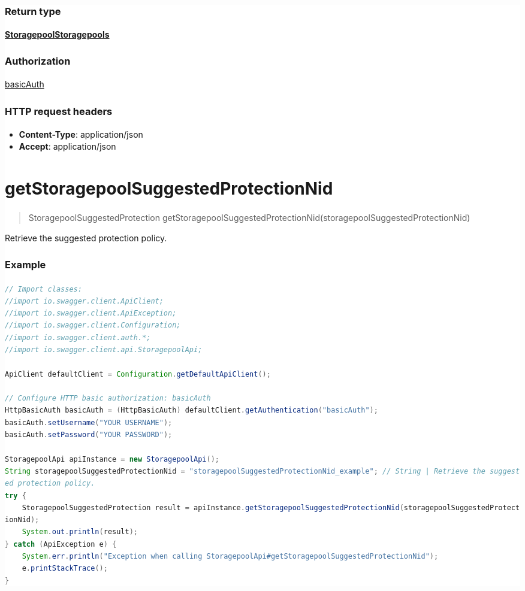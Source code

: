 ### Return type

[**StoragepoolStoragepools**](StoragepoolStoragepools.md)

### Authorization

[basicAuth](../README.md#basicAuth)

### HTTP request headers

 - **Content-Type**: application/json
 - **Accept**: application/json

<a name="getStoragepoolSuggestedProtectionNid"></a>
# **getStoragepoolSuggestedProtectionNid**
> StoragepoolSuggestedProtection getStoragepoolSuggestedProtectionNid(storagepoolSuggestedProtectionNid)



Retrieve the suggested protection policy.

### Example
```java
// Import classes:
//import io.swagger.client.ApiClient;
//import io.swagger.client.ApiException;
//import io.swagger.client.Configuration;
//import io.swagger.client.auth.*;
//import io.swagger.client.api.StoragepoolApi;

ApiClient defaultClient = Configuration.getDefaultApiClient();

// Configure HTTP basic authorization: basicAuth
HttpBasicAuth basicAuth = (HttpBasicAuth) defaultClient.getAuthentication("basicAuth");
basicAuth.setUsername("YOUR USERNAME");
basicAuth.setPassword("YOUR PASSWORD");

StoragepoolApi apiInstance = new StoragepoolApi();
String storagepoolSuggestedProtectionNid = "storagepoolSuggestedProtectionNid_example"; // String | Retrieve the suggested protection policy.
try {
    StoragepoolSuggestedProtection result = apiInstance.getStoragepoolSuggestedProtectionNid(storagepoolSuggestedProtectionNid);
    System.out.println(result);
} catch (ApiException e) {
    System.err.println("Exception when calling StoragepoolApi#getStoragepoolSuggestedProtectionNid");
    e.printStackTrace();
}
```
